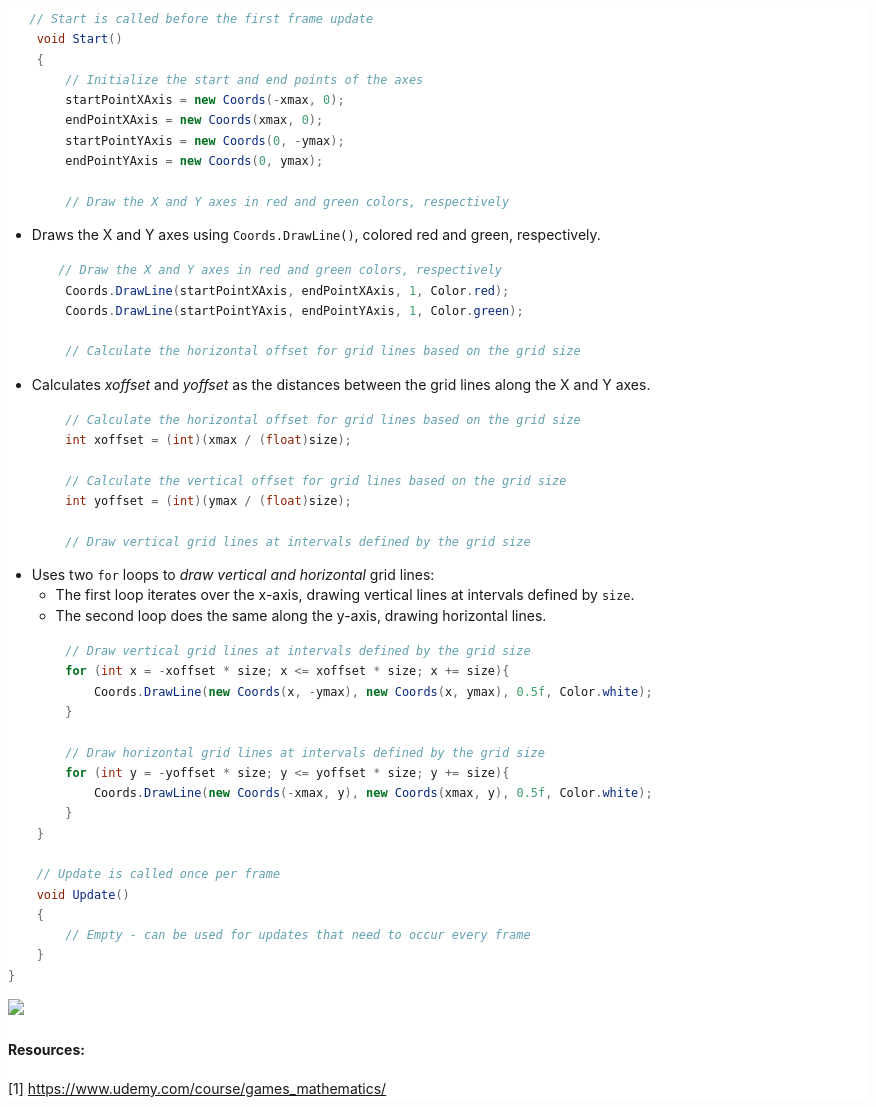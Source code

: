```csharp
   // Start is called before the first frame update
    void Start()
    {
        // Initialize the start and end points of the axes
        startPointXAxis = new Coords(-xmax, 0);
        endPointXAxis = new Coords(xmax, 0);
        startPointYAxis = new Coords(0, -ymax);
        endPointYAxis = new Coords(0, ymax);

        // Draw the X and Y axes in red and green colors, respectively
```
  
- Draws the X and Y axes using `Coords.DrawLine()`, colored red and green, respectively.

```csharp
       // Draw the X and Y axes in red and green colors, respectively
        Coords.DrawLine(startPointXAxis, endPointXAxis, 1, Color.red);
        Coords.DrawLine(startPointYAxis, endPointYAxis, 1, Color.green);

        // Calculate the horizontal offset for grid lines based on the grid size
```

- Calculates *xoffset* and *yoffset* as the distances between the grid lines along the X and Y axes.

```csharp
        // Calculate the horizontal offset for grid lines based on the grid size
        int xoffset = (int)(xmax / (float)size);

        // Calculate the vertical offset for grid lines based on the grid size
        int yoffset = (int)(ymax / (float)size);

        // Draw vertical grid lines at intervals defined by the grid size
```


- Uses two `for` loops to *draw vertical and horizontal* grid lines:
  - The first loop iterates over the x-axis, drawing vertical lines at intervals defined by `size`.
  - The second loop does the same along the y-axis, drawing horizontal lines.
  
```csharp
        // Draw vertical grid lines at intervals defined by the grid size
        for (int x = -xoffset * size; x <= xoffset * size; x += size){
            Coords.DrawLine(new Coords(x, -ymax), new Coords(x, ymax), 0.5f, Color.white);
        }

        // Draw horizontal grid lines at intervals defined by the grid size
        for (int y = -yoffset * size; y <= yoffset * size; y += size){
            Coords.DrawLine(new Coords(-xmax, y), new Coords(xmax, y), 0.5f, Color.white);
        }
    }

    // Update is called once per frame
    void Update()
    {
        // Empty - can be used for updates that need to occur every frame
    }
}
```

![](https://files.mdnice.com/user/1474/9e6d6308-db63-494a-8166-8f10b68105e0.png)


#### Resources:
[1] https://www.udemy.com/course/games_mathematics/
